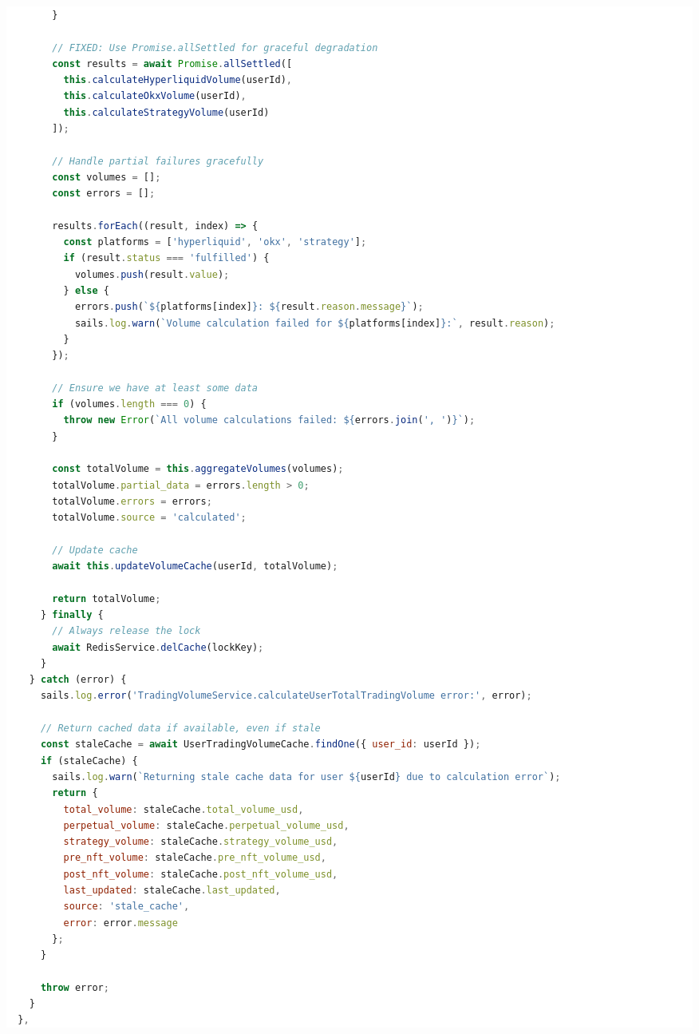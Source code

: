 ```javascript
        }
        
        // FIXED: Use Promise.allSettled for graceful degradation
        const results = await Promise.allSettled([
          this.calculateHyperliquidVolume(userId),
          this.calculateOkxVolume(userId),
          this.calculateStrategyVolume(userId)
        ]);
        
        // Handle partial failures gracefully
        const volumes = [];
        const errors = [];
        
        results.forEach((result, index) => {
          const platforms = ['hyperliquid', 'okx', 'strategy'];
          if (result.status === 'fulfilled') {
            volumes.push(result.value);
          } else {
            errors.push(`${platforms[index]}: ${result.reason.message}`);
            sails.log.warn(`Volume calculation failed for ${platforms[index]}:`, result.reason);
          }
        });
        
        // Ensure we have at least some data
        if (volumes.length === 0) {
          throw new Error(`All volume calculations failed: ${errors.join(', ')}`);
        }
        
        const totalVolume = this.aggregateVolumes(volumes);
        totalVolume.partial_data = errors.length > 0;
        totalVolume.errors = errors;
        totalVolume.source = 'calculated';
        
        // Update cache
        await this.updateVolumeCache(userId, totalVolume);
        
        return totalVolume;
      } finally {
        // Always release the lock
        await RedisService.delCache(lockKey);
      }
    } catch (error) {
      sails.log.error('TradingVolumeService.calculateUserTotalTradingVolume error:', error);
      
      // Return cached data if available, even if stale
      const staleCache = await UserTradingVolumeCache.findOne({ user_id: userId });
      if (staleCache) {
        sails.log.warn(`Returning stale cache data for user ${userId} due to calculation error`);
        return {
          total_volume: staleCache.total_volume_usd,
          perpetual_volume: staleCache.perpetual_volume_usd,
          strategy_volume: staleCache.strategy_volume_usd,
          pre_nft_volume: staleCache.pre_nft_volume_usd,
          post_nft_volume: staleCache.post_nft_volume_usd,
          last_updated: staleCache.last_updated,
          source: 'stale_cache',
          error: error.message
        };
      }
      
      throw error;
    }
  },
```